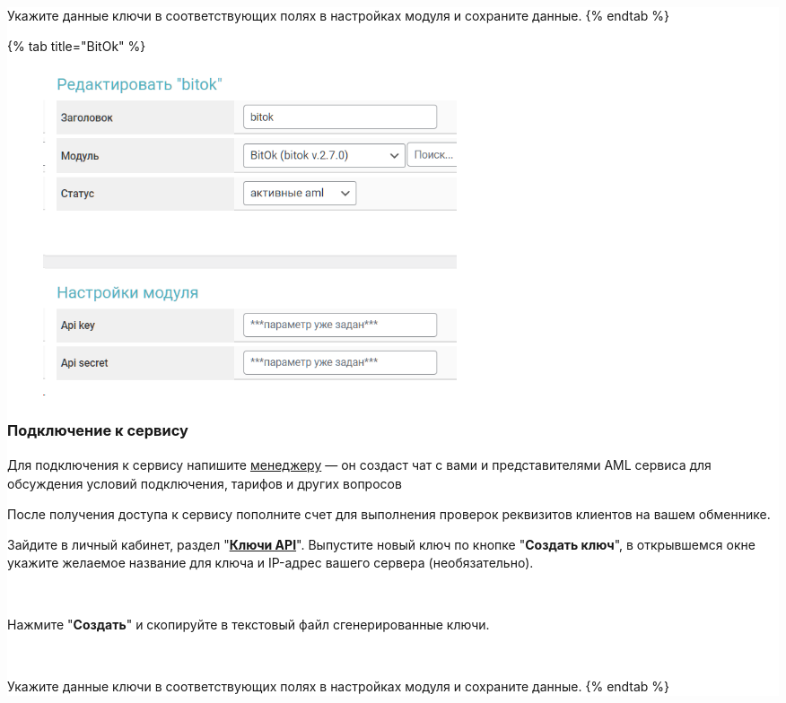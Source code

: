 Укажите данные ключи в соответствующих полях в настройках модуля и сохраните данные.
{% endtab %}

{% tab title="BitOk" %}
<figure><img src="../../.gitbook/assets/image (248).png" alt="" width="461"><figcaption></figcaption></figure>

### Подключение к сервису <a href="#podklyuchenie-k-servisu" id="podklyuchenie-k-servisu"></a>

Для подключения к сервису напишите [менеджеру](https://t.me/premiumexchanger_business) — он создаст чат с вами и представителями AML сервиса для обсуждения условий подключения, тарифов и других вопросов

После получения доступа к сервису пополните счет для выполнения проверок реквизитов клиентов на вашем обменнике.

Зайдите в личный кабинет, раздел "[**Ключи API**](https://kyt.bitok.org/api-keys)". Выпустите новый ключ по кнопке "**Создать ключ**", в открывшемся окне укажите желаемое название для ключа и IP-адрес вашего сервера (необязательно).

<figure><img src="https://premium.gitbook.io/~gitbook/image?url=https%3A%2F%2F2574066779-files.gitbook.io%2F%7E%2Ffiles%2Fv0%2Fb%2Fgitbook-x-prod.appspot.com%2Fo%2Fspaces%252Fm9kqZXsNykrN6VyxxXBO%252Fuploads%252FgIzth95zoCr0EOsUo9oj%252Fimage.png%3Falt%3Dmedia%26token%3D32a05d2f-48ec-47cf-aa8d-70cc487756e1&#x26;width=768&#x26;dpr=4&#x26;quality=100&#x26;sign=87b578bc&#x26;sv=2" alt="" width="563"><figcaption></figcaption></figure>

Нажмите "**Создать**" и скопируйте в текстовый файл сгенерированные ключи.

<figure><img src="https://premium.gitbook.io/~gitbook/image?url=https%3A%2F%2F2574066779-files.gitbook.io%2F%7E%2Ffiles%2Fv0%2Fb%2Fgitbook-x-prod.appspot.com%2Fo%2Fspaces%252Fm9kqZXsNykrN6VyxxXBO%252Fuploads%252FYOk96z3uNPDpR60IPc69%252Fimage.png%3Falt%3Dmedia%26token%3D3ab0171e-90d8-4ca9-ae24-abf3eeaa3421&#x26;width=768&#x26;dpr=4&#x26;quality=100&#x26;sign=348e2df1&#x26;sv=2" alt="" width="563"><figcaption></figcaption></figure>

Укажите данные ключи в соответствующих полях в настройках модуля и сохраните данные.
{% endtab %}
